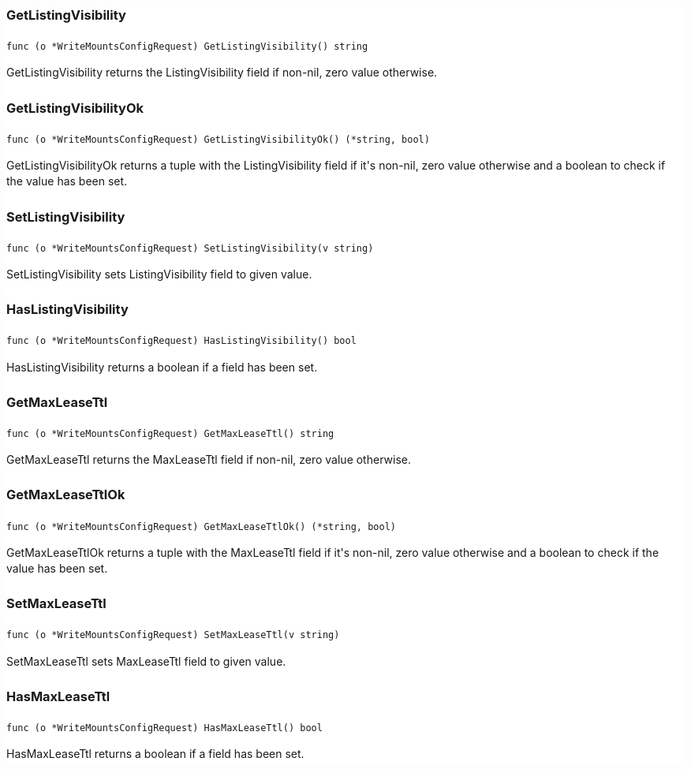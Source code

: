 


### GetListingVisibility

`func (o *WriteMountsConfigRequest) GetListingVisibility() string`

GetListingVisibility returns the ListingVisibility field if non-nil, zero value otherwise.

### GetListingVisibilityOk

`func (o *WriteMountsConfigRequest) GetListingVisibilityOk() (*string, bool)`

GetListingVisibilityOk returns a tuple with the ListingVisibility field if it's non-nil, zero value otherwise
and a boolean to check if the value has been set.

### SetListingVisibility

`func (o *WriteMountsConfigRequest) SetListingVisibility(v string)`

SetListingVisibility sets ListingVisibility field to given value.


### HasListingVisibility

`func (o *WriteMountsConfigRequest) HasListingVisibility() bool`

HasListingVisibility returns a boolean if a field has been set.




### GetMaxLeaseTtl

`func (o *WriteMountsConfigRequest) GetMaxLeaseTtl() string`

GetMaxLeaseTtl returns the MaxLeaseTtl field if non-nil, zero value otherwise.

### GetMaxLeaseTtlOk

`func (o *WriteMountsConfigRequest) GetMaxLeaseTtlOk() (*string, bool)`

GetMaxLeaseTtlOk returns a tuple with the MaxLeaseTtl field if it's non-nil, zero value otherwise
and a boolean to check if the value has been set.

### SetMaxLeaseTtl

`func (o *WriteMountsConfigRequest) SetMaxLeaseTtl(v string)`

SetMaxLeaseTtl sets MaxLeaseTtl field to given value.


### HasMaxLeaseTtl

`func (o *WriteMountsConfigRequest) HasMaxLeaseTtl() bool`

HasMaxLeaseTtl returns a boolean if a field has been set.

